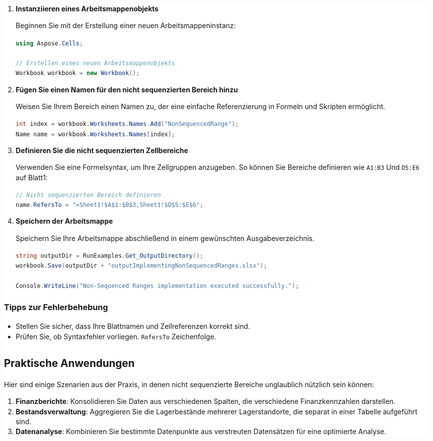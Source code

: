 1. **Instanziieren eines Arbeitsmappenobjekts**

   Beginnen Sie mit der Erstellung einer neuen Arbeitsmappeninstanz:

   ```csharp
   using Aspose.Cells;

   // Erstellen eines neuen Arbeitsmappenobjekts
   Workbook workbook = new Workbook();
   ```

2. **Fügen Sie einen Namen für den nicht sequenzierten Bereich hinzu**

   Weisen Sie Ihrem Bereich einen Namen zu, der eine einfache Referenzierung in Formeln und Skripten ermöglicht.

   ```csharp
   int index = workbook.Worksheets.Names.Add("NonSequencedRange");
   Name name = workbook.Worksheets.Names[index];
   ```

3. **Definieren Sie die nicht sequenzierten Zellbereiche**

   Verwenden Sie eine Formelsyntax, um Ihre Zellgruppen anzugeben. So können Sie Bereiche definieren wie `A1:B3` Und `D5:E6` auf Blatt1:

   ```csharp
   // Nicht sequenzierten Bereich definieren
   name.RefersTo = "=Sheet1!$A$1:$B$3,Sheet1!$D$5:$E$6";
   ```

4. **Speichern der Arbeitsmappe**

   Speichern Sie Ihre Arbeitsmappe abschließend in einem gewünschten Ausgabeverzeichnis.

   ```csharp
   string outputDir = RunExamples.Get_OutputDirectory();
   workbook.Save(outputDir + "outputImplementingNonSequencedRanges.xlsx");

   Console.WriteLine("Non-Sequenced Ranges implementation executed successfully.");
   ```

### Tipps zur Fehlerbehebung

- Stellen Sie sicher, dass Ihre Blattnamen und Zellreferenzen korrekt sind.
- Prüfen Sie, ob Syntaxfehler vorliegen. `RefersTo` Zeichenfolge.

## Praktische Anwendungen

Hier sind einige Szenarien aus der Praxis, in denen nicht sequenzierte Bereiche unglaublich nützlich sein können:

1. **Finanzberichte**: Konsolidieren Sie Daten aus verschiedenen Spalten, die verschiedene Finanzkennzahlen darstellen.
2. **Bestandsverwaltung**: Aggregieren Sie die Lagerbestände mehrerer Lagerstandorte, die separat in einer Tabelle aufgeführt sind.
3. **Datenanalyse**: Kombinieren Sie bestimmte Datenpunkte aus verstreuten Datensätzen für eine optimierte Analyse.
